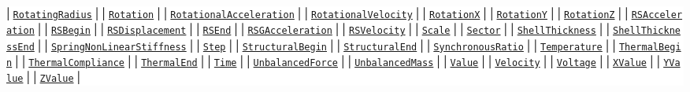 | [`RotatingRadius`](#LoadVariableVariationType.RotatingRadius) |
| [`Rotation`](#LoadVariableVariationType.Rotation) |
| [`RotationalAcceleration`](./../../../ACT/Automation/Mechanical/BoundaryConditions/RotationalAcceleration.md#RotationalAcceleration) |
| [`RotationalVelocity`](./../../../ACT/Automation/Mechanical/BoundaryConditions/RotationalVelocity.md#RotationalVelocity) |
| [`RotationX`](#LoadVariableVariationType.RotationX) |
| [`RotationY`](#LoadVariableVariationType.RotationY) |
| [`RotationZ`](#LoadVariableVariationType.RotationZ) |
| [`RSAcceleration`](./../../../ACT/Automation/Mechanical/BoundaryConditions/RSAcceleration.md#RSAcceleration) |
| [`RSBegin`](#LoadVariableVariationType.RSBegin) |
| [`RSDisplacement`](./../../../ACT/Automation/Mechanical/BoundaryConditions/RSDisplacement.md#RSDisplacement) |
| [`RSEnd`](#LoadVariableVariationType.RSEnd) |
| [`RSGAcceleration`](#LoadVariableVariationType.RSGAcceleration) |
| [`RSVelocity`](./../../../ACT/Automation/Mechanical/BoundaryConditions/RSVelocity.md#RSVelocity) |
| [`Scale`](#LoadVariableVariationType.Scale) |
| [`Sector`](#LoadVariableVariationType.Sector) |
| [`ShellThickness`](#LoadVariableVariationType.ShellThickness) |
| [`ShellThicknessEnd`](#LoadVariableVariationType.ShellThicknessEnd) |
| [`SpringNonLinearStiffness`](#LoadVariableVariationType.SpringNonLinearStiffness) |
| [`Step`](#LoadVariableVariationType.Step) |
| [`StructuralBegin`](#LoadVariableVariationType.StructuralBegin) |
| [`StructuralEnd`](#LoadVariableVariationType.StructuralEnd) |
| [`SynchronousRatio`](#LoadVariableVariationType.SynchronousRatio) |
| [`Temperature`](./../../../ACT/Automation/Mechanical/BoundaryConditions/Temperature.md#Temperature) |
| [`ThermalBegin`](#LoadVariableVariationType.ThermalBegin) |
| [`ThermalCompliance`](#LoadVariableVariationType.ThermalCompliance) |
| [`ThermalEnd`](#LoadVariableVariationType.ThermalEnd) |
| [`Time`](#LoadVariableVariationType.Time) |
| [`UnbalancedForce`](#LoadVariableVariationType.UnbalancedForce) |
| [`UnbalancedMass`](#LoadVariableVariationType.UnbalancedMass) |
| [`Value`](#LoadVariableVariationType.Value) |
| [`Velocity`](./../../../ACT/Automation/Mechanical/BoundaryConditions/Velocity.md#Velocity) |
| [`Voltage`](./../../../ACT/Automation/Mechanical/BoundaryConditions/Voltage.md#Voltage) |
| [`XValue`](#LoadVariableVariationType.XValue) |
| [`YValue`](#LoadVariableVariationType.YValue) |
| [`ZValue`](#LoadVariableVariationType.ZValue) |
